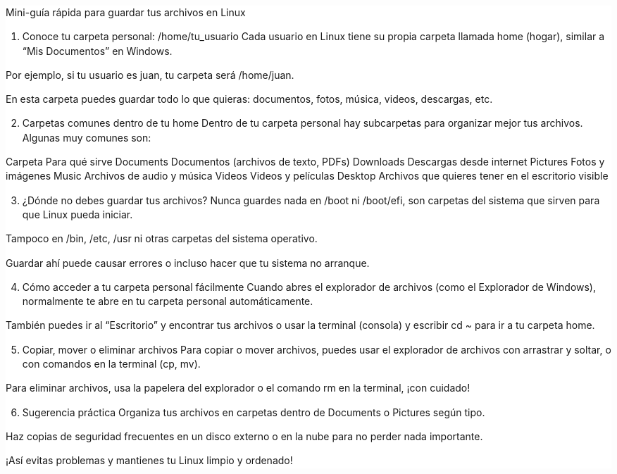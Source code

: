 Mini-guía rápida para guardar tus archivos en Linux
1. Conoce tu carpeta personal: /home/tu_usuario
Cada usuario en Linux tiene su propia carpeta llamada home (hogar), similar a “Mis Documentos” en Windows.

Por ejemplo, si tu usuario es juan, tu carpeta será /home/juan.

En esta carpeta puedes guardar todo lo que quieras: documentos, fotos, música, videos, descargas, etc.

2. Carpetas comunes dentro de tu home
Dentro de tu carpeta personal hay subcarpetas para organizar mejor tus archivos. Algunas muy comunes son:

Carpeta	Para qué sirve
Documents	Documentos (archivos de texto, PDFs)
Downloads	Descargas desde internet
Pictures	Fotos y imágenes
Music	Archivos de audio y música
Videos	Videos y películas
Desktop	Archivos que quieres tener en el escritorio visible

3. ¿Dónde no debes guardar tus archivos?
Nunca guardes nada en /boot ni /boot/efi, son carpetas del sistema que sirven para que Linux pueda iniciar.

Tampoco en /bin, /etc, /usr ni otras carpetas del sistema operativo.

Guardar ahí puede causar errores o incluso hacer que tu sistema no arranque.

4. Cómo acceder a tu carpeta personal fácilmente
Cuando abres el explorador de archivos (como el Explorador de Windows), normalmente te abre en tu carpeta personal automáticamente.

También puedes ir al “Escritorio” y encontrar tus archivos o usar la terminal (consola) y escribir cd ~ para ir a tu carpeta home.

5. Copiar, mover o eliminar archivos
Para copiar o mover archivos, puedes usar el explorador de archivos con arrastrar y soltar, o con comandos en la terminal (cp, mv).

Para eliminar archivos, usa la papelera del explorador o el comando rm en la terminal, ¡con cuidado!

6. Sugerencia práctica
Organiza tus archivos en carpetas dentro de Documents o Pictures según tipo.

Haz copias de seguridad frecuentes en un disco externo o en la nube para no perder nada importante.

¡Así evitas problemas y mantienes tu Linux limpio y ordenado!
